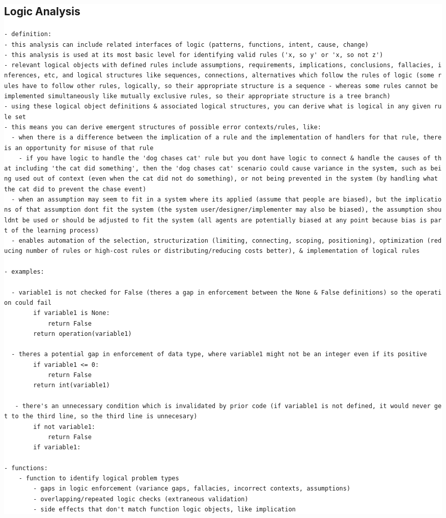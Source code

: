 
## Logic Analysis

	- definition:
    - this analysis can include related interfaces of logic (patterns, functions, intent, cause, change)
    - this analysis is used at its most basic level for identifying valid rules ('x, so y' or 'x, so not z')
    - relevant logical objects with defined rules include assumptions, requirements, implications, conclusions, fallacies, inferences, etc, and logical structures like sequences, connections, alternatives which follow the rules of logic (some rules have to follow other rules, logically, so their appropriate structure is a sequence - whereas some rules cannot be implemented simultaneously like mutually exclusive rules, so their appropriate structure is a tree branch)
    - using these logical object definitions & associated logical structures, you can derive what is logical in any given rule set
    - this means you can derive emergent structures of possible error contexts/rules, like: 
      - when there is a difference between the implication of a rule and the implementation of handlers for that rule, there is an opportunity for misuse of that rule
        - if you have logic to handle the 'dog chases cat' rule but you dont have logic to connect & handle the causes of that including 'the cat did something', then the 'dog chases cat' scenario could cause variance in the system, such as being used out of context (even when the cat did not do something), or not being prevented in the system (by handling what the cat did to prevent the chase event)
      - when an assumption may seem to fit in a system where its applied (assume that people are biased), but the implications of that assumption dont fit the system (the system user/designer/implementer may also be biased), the assumption shouldnt be used or should be adjusted to fit the system (all agents are potentially biased at any point because bias is part of the learning process)
	  - enables automation of the selection, structurization (limiting, connecting, scoping, positioning), optimization (reducing number of rules or high-cost rules or distributing/reducing costs better), & implementation of logical rules

	- examples:

      - variable1 is not checked for False (theres a gap in enforcement between the None & False definitions) so the operation could fail
  			if variable1 is None:
  				return False
  			return operation(variable1)

      - theres a potential gap in enforcement of data type, where variable1 might not be an integer even if its positive
  			if variable1 <= 0:
  				return False
  			return int(variable1)

       - there's an unnecessary condition which is invalidated by prior code (if variable1 is not defined, it would never get to the third line, so the third line is unnecesary)
  			if not variable1:
  				return False
  			if variable1:

	- functions:
		- function to identify logical problem types
			- gaps in logic enforcement (variance gaps, fallacies, incorrect contexts, assumptions)
			- overlapping/repeated logic checks (extraneous validation)
			- side effects that don't match function logic objects, like implication
